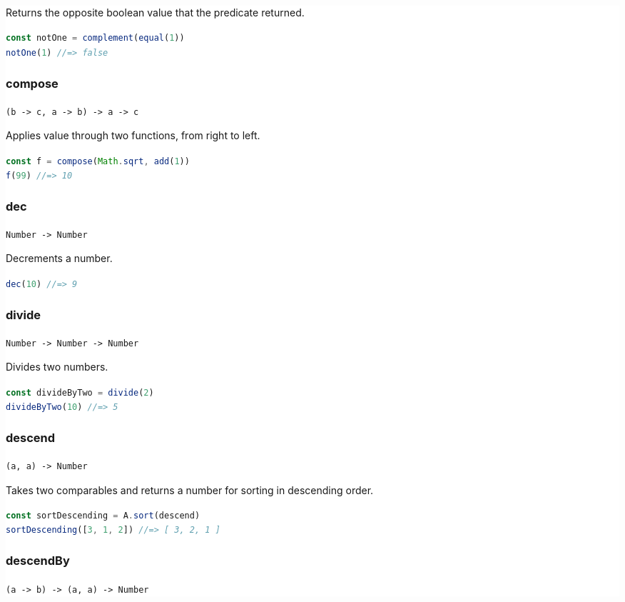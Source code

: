 Returns the opposite boolean value that the predicate returned.

```javascript
const notOne = complement(equal(1))
notOne(1) //=> false
```

<div id="function-compose" class="section-name"></div>

### compose
`(b -> c, a -> b) -> a -> c`

Applies value through two functions, from right to left.

```javascript
const f = compose(Math.sqrt, add(1))
f(99) //=> 10
```

<div id="number-dec" class="section-name"></div>

### dec
`Number -> Number`

Decrements a number.

```javascript
dec(10) //=> 9
```

<div id="number-divide" class="section-name"></div>

### divide
`Number -> Number -> Number`

Divides two numbers.

```javascript
const divideByTwo = divide(2)
divideByTwo(10) //=> 5
```

<div id="function-descend" class="section-name"></div>

### descend
`(a, a) -> Number`

Takes two comparables and returns a number for sorting in descending order.

```javascript
const sortDescending = A.sort(descend)
sortDescending([3, 1, 2]) //=> [ 3, 2, 1 ]
```

<div id="function-descendBy" class="section-name"></div>

### descendBy
`(a -> b) -> (a, a) -> Number`
